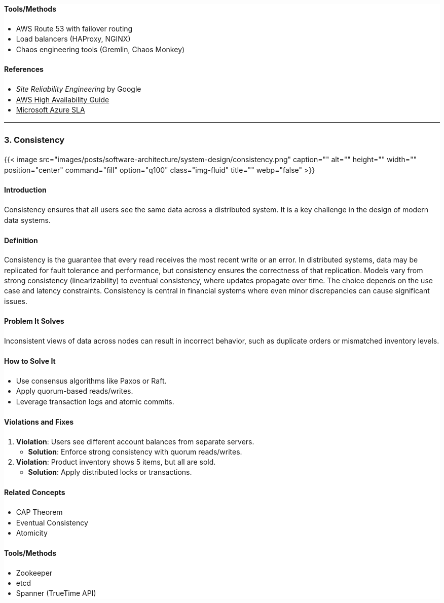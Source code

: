 #### Tools/Methods
- AWS Route 53 with failover routing
- Load balancers (HAProxy, NGINX)
- Chaos engineering tools (Gremlin, Chaos Monkey)

#### References
- *Site Reliability Engineering* by Google
- [AWS High Availability Guide](https://docs.aws.amazon.com/whitepapers/latest/aws-overview/availability.html)
- [Microsoft Azure SLA](https://azure.microsoft.com/en-us/support/legal/sla/)

---

### 3. Consistency

{{< image src="images/posts/software-architecture/system-design/consistency.png" caption="" alt="" height="" width="" position="center" command="fill" option="q100" class="img-fluid" title=""  webp="false" >}}

#### Introduction
Consistency ensures that all users see the same data across a distributed system. It is a key challenge in the design of modern data systems.

#### Definition
Consistency is the guarantee that every read receives the most recent write or an error. In distributed systems, data may be replicated for fault tolerance and performance, but consistency ensures the correctness of that replication. Models vary from strong consistency (linearizability) to eventual consistency, where updates propagate over time. The choice depends on the use case and latency constraints. Consistency is central in financial systems where even minor discrepancies can cause significant issues.

#### Problem It Solves
Inconsistent views of data across nodes can result in incorrect behavior, such as duplicate orders or mismatched inventory levels.

#### How to Solve It
- Use consensus algorithms like Paxos or Raft.
- Apply quorum-based reads/writes.
- Leverage transaction logs and atomic commits.

#### Violations and Fixes
1. **Violation**: Users see different account balances from separate servers.
   - **Solution**: Enforce strong consistency with quorum reads/writes.
2. **Violation**: Product inventory shows 5 items, but all are sold.
   - **Solution**: Apply distributed locks or transactions.

#### Related Concepts
- CAP Theorem
- Eventual Consistency
- Atomicity

#### Tools/Methods
- Zookeeper
- etcd
- Spanner (TrueTime API)
